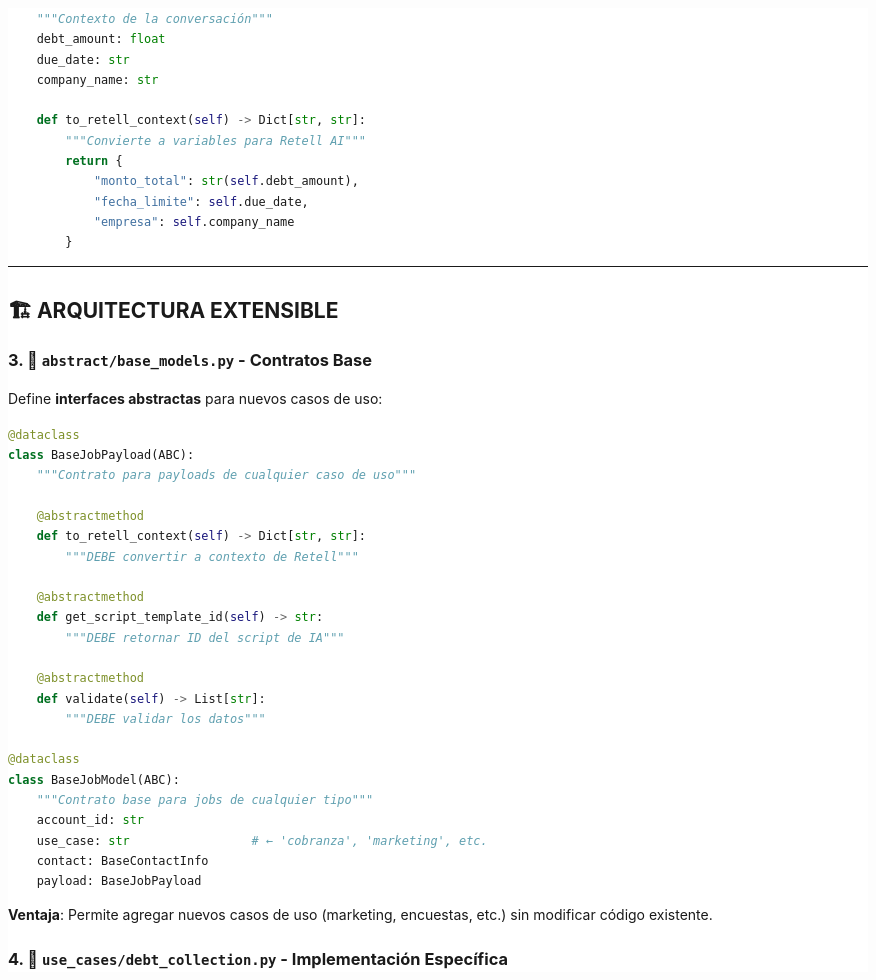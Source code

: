 ```python
    """Contexto de la conversación"""
    debt_amount: float
    due_date: str
    company_name: str
    
    def to_retell_context(self) -> Dict[str, str]:
        """Convierte a variables para Retell AI"""
        return {
            "monto_total": str(self.debt_amount),
            "fecha_limite": self.due_date,
            "empresa": self.company_name
        }
```

---

## 🏗️ **ARQUITECTURA EXTENSIBLE**

### **3. 🔧 `abstract/base_models.py` - Contratos Base**

Define **interfaces abstractas** para nuevos casos de uso:

```python
@dataclass
class BaseJobPayload(ABC):
    """Contrato para payloads de cualquier caso de uso"""
    
    @abstractmethod
    def to_retell_context(self) -> Dict[str, str]:
        """DEBE convertir a contexto de Retell"""
        
    @abstractmethod
    def get_script_template_id(self) -> str:
        """DEBE retornar ID del script de IA"""
        
    @abstractmethod
    def validate(self) -> List[str]:
        """DEBE validar los datos"""

@dataclass
class BaseJobModel(ABC):
    """Contrato base para jobs de cualquier tipo"""
    account_id: str
    use_case: str                 # ← 'cobranza', 'marketing', etc.
    contact: BaseContactInfo
    payload: BaseJobPayload
```

**Ventaja**: Permite agregar nuevos casos de uso (marketing, encuestas, etc.) sin modificar código existente.

### **4. 🎯 `use_cases/debt_collection.py` - Implementación Específica**
